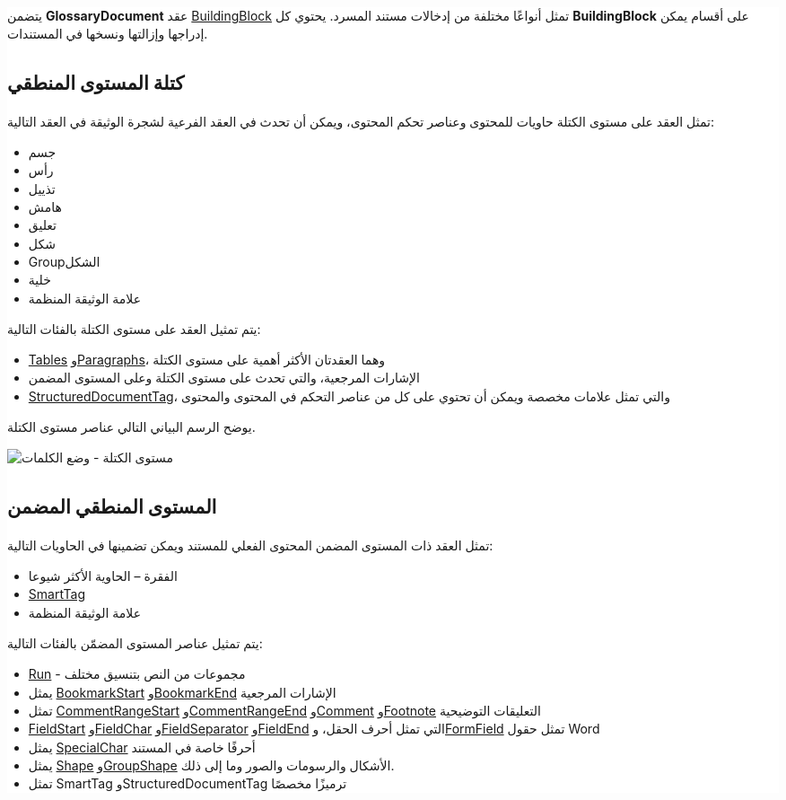 يتضمن **GlossaryDocument** عقد [BuildingBlock](https://reference.aspose.com/words/net/aspose.words.buildingblocks/buildingblock/) تمثل أنواعًا مختلفة من إدخالات مستند المسرد. يحتوي كل **BuildingBlock** على أقسام يمكن إدراجها وإزالتها ونسخها في المستندات.

## كتلة المستوى المنطقي

تمثل العقد على مستوى الكتلة حاويات للمحتوى وعناصر تحكم المحتوى، ويمكن أن تحدث في العقد الفرعية لشجرة الوثيقة في العقد التالية:

- جسم
- رأس
- تذييل
- هامش
- تعليق
- شكل
- Groupالشكل
- خلية
- علامة الوثيقة المنظمة

يتم تمثيل العقد على مستوى الكتلة بالفئات التالية:

- [Tables](https://reference.aspose.com/words/net/aspose.words.tables/table/) و[Paragraphs](https://reference.aspose.com/words/net/aspose.words/paragraph/)، وهما العقدتان الأكثر أهمية على مستوى الكتلة
- الإشارات المرجعية، والتي تحدث على مستوى الكتلة وعلى المستوى المضمن
- [StructuredDocumentTag](https://reference.aspose.com/words/net/aspose.words.markup/structureddocumenttag/)، والتي تمثل علامات مخصصة ويمكن أن تحتوي على كل من عناصر التحكم في المحتوى والمحتوى

يوضح الرسم البياني التالي عناصر مستوى الكتلة.

<img src="/words/net/logical-levels-of-nodes-in-a-document/block-level.png" alt="مستوى الكتلة - وضع الكلمات" style="width:550px"/>

## المستوى المنطقي المضمن

تمثل العقد ذات المستوى المضمن المحتوى الفعلي للمستند ويمكن تضمينها في الحاويات التالية:

- الفقرة – الحاوية الأكثر شيوعا
- [SmartTag](https://reference.aspose.com/words/net/aspose.words.markup/smarttag/)
- علامة الوثيقة المنظمة

يتم تمثيل عناصر المستوى المضمّن بالفئات التالية:

- [Run](https://reference.aspose.com/words/net/aspose.words/run/) - مجموعات من النص بتنسيق مختلف
- يمثل [BookmarkStart](https://reference.aspose.com/words/net/aspose.words/bookmarkstart/) و[BookmarkEnd](https://reference.aspose.com/words/net/aspose.words/bookmarkend/) الإشارات المرجعية
- تمثل [CommentRangeStart](https://reference.aspose.com/words/net/aspose.words/commentrangestart/) و[CommentRangeEnd](https://reference.aspose.com/words/net/aspose.words/commentrangeend/) و[Comment](https://reference.aspose.com/words/net/aspose.words/comment/) و[Footnote](https://reference.aspose.com/words/net/aspose.words.notes/footnote/) التعليقات التوضيحية
- [FieldStart](https://reference.aspose.com/words/net/aspose.words.fields/fieldstart/) و[FieldChar](https://reference.aspose.com/words/net/aspose.words.fields/fieldchar/) و[FieldSeparator](https://reference.aspose.com/words/net/aspose.words.fields/fieldseparator/) و[FieldEnd](https://reference.aspose.com/words/net/aspose.words.fields/fieldend/) التي تمثل أحرف الحقل، و[FormField](https://reference.aspose.com/words/net/aspose.words.fields/formfield/) تمثل حقول Word
- يمثل [SpecialChar](https://reference.aspose.com/words/net/aspose.words/specialchar/) أحرفًا خاصة في المستند
- يمثل [Shape](https://reference.aspose.com/words/net/aspose.words.drawing/shape/) و[GroupShape](https://reference.aspose.com/words/net/aspose.words.drawing/groupshape/) الأشكال والرسومات والصور وما إلى ذلك.
- تمثل SmartTag وStructuredDocumentTag ترميزًا مخصصًا
